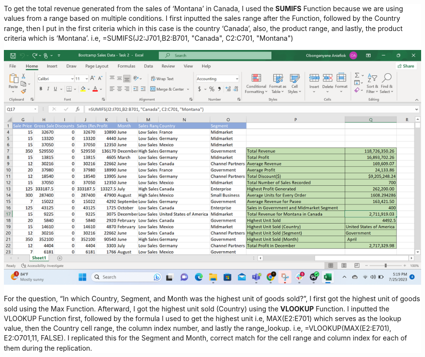 To get the total revenue generated from the sales of ‘Montana’ in Canada, I used the **SUMIFS** Function because we are using values from a range based on multiple conditions. I first inputted the sales range after the Function, followed by the Country range, then I put in the first criteria which in this case is the country ‘Canada’, also, the product range, and lastly, the product criteria which is ‘Montana’. i.e, =SUMIFS(J2:J701,B2:B701, "Canada", C2:C701, "Montana") 

![](Total_Revenue_Montana_in_Canada.png)

For the question, “In which Country, Segment, and Month was the highest unit of goods sold?”, I first got the highest unit of goods sold using the Max Function. Afterward, I got the highest unit sold (Country) using the **VLOOKUP** Function. I inputted the VLOOKUP Function first, followed by the formula I used to get the highest unit i.e, MAX(E2:E701) which serves as the lookup value, then the Country cell range, the column index number, and lastly the range_lookup. i.e, =VLOOKUP(MAX(E2:E701), E2:O701,11, FALSE). I replicated this for the Segment and Month, correct match for the cell range and column index for each of them during the replication. 
